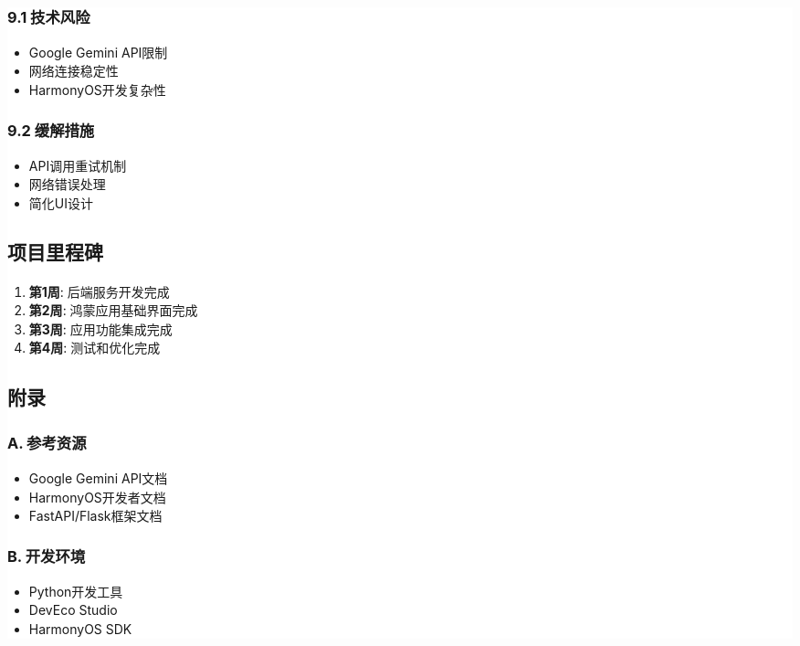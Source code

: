 ### 9.1 技术风险
- Google Gemini API限制
- 网络连接稳定性
- HarmonyOS开发复杂性

### 9.2 缓解措施
- API调用重试机制
- 网络错误处理
- 简化UI设计

## 项目里程碑

1. **第1周**: 后端服务开发完成
2. **第2周**: 鸿蒙应用基础界面完成
3. **第3周**: 应用功能集成完成
4. **第4周**: 测试和优化完成

## 附录

### A. 参考资源
- Google Gemini API文档
- HarmonyOS开发者文档
- FastAPI/Flask框架文档

### B. 开发环境
- Python开发工具
- DevEco Studio
- HarmonyOS SDK